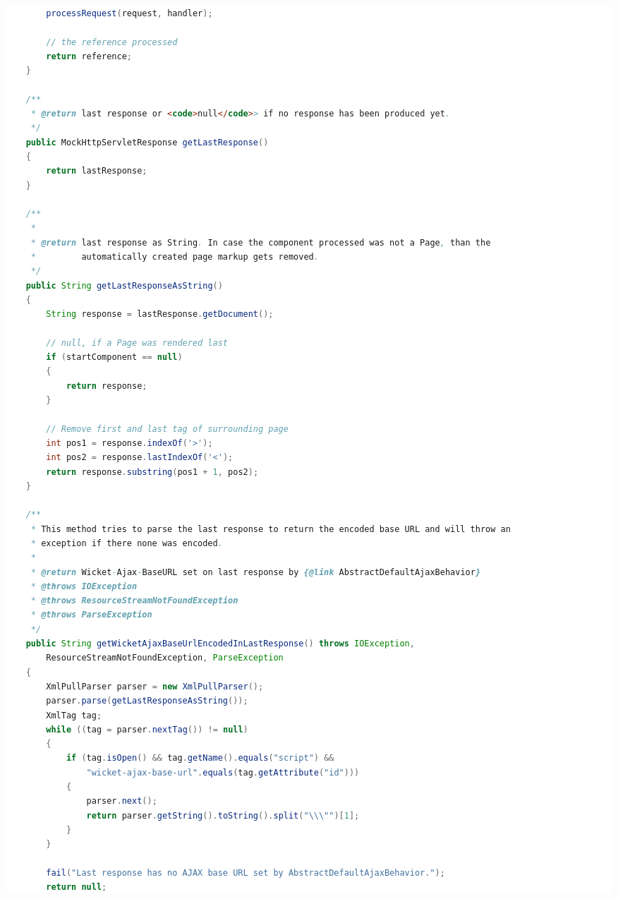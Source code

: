 ```java
		processRequest(request, handler);

		// the reference processed
		return reference;
	}

	/**
	 * @return last response or <code>null</code>> if no response has been produced yet.
	 */
	public MockHttpServletResponse getLastResponse()
	{
		return lastResponse;
	}

	/**
	 * 
	 * @return last response as String. In case the component processed was not a Page, than the
	 *         automatically created page markup gets removed.
	 */
	public String getLastResponseAsString()
	{
		String response = lastResponse.getDocument();

		// null, if a Page was rendered last
		if (startComponent == null)
		{
			return response;
		}

		// Remove first and last tag of surrounding page
		int pos1 = response.indexOf('>');
		int pos2 = response.lastIndexOf('<');
		return response.substring(pos1 + 1, pos2);
	}

	/**
	 * This method tries to parse the last response to return the encoded base URL and will throw an
	 * exception if there none was encoded.
	 * 
	 * @return Wicket-Ajax-BaseURL set on last response by {@link AbstractDefaultAjaxBehavior}
	 * @throws IOException
	 * @throws ResourceStreamNotFoundException
	 * @throws ParseException
	 */
	public String getWicketAjaxBaseUrlEncodedInLastResponse() throws IOException,
		ResourceStreamNotFoundException, ParseException
	{
		XmlPullParser parser = new XmlPullParser();
		parser.parse(getLastResponseAsString());
		XmlTag tag;
		while ((tag = parser.nextTag()) != null)
		{
			if (tag.isOpen() && tag.getName().equals("script") &&
				"wicket-ajax-base-url".equals(tag.getAttribute("id")))
			{
				parser.next();
				return parser.getString().toString().split("\\\"")[1];
			}
		}

		fail("Last response has no AJAX base URL set by AbstractDefaultAjaxBehavior.");
		return null;
```